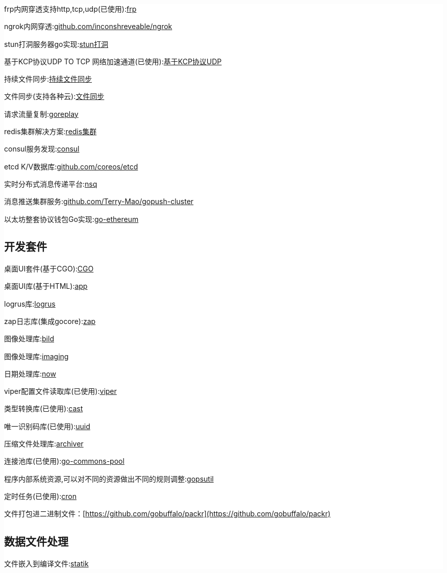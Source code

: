 frp内网穿透支持http,tcp,udp(已使用):[frp](https://github.com/fatedier/frp)

ngrok内网穿透:[github.com/inconshreveable/ngrok ](https://github.com/inconshreveable/ngrok)

stun打洞服务器go实现:[stun打洞](https://github.com/ccding/go-stun)

基于KCP协议UDP TO TCP 网络加速通道(已使用):[基于KCP协议UDP](https://github.com/xtaci/kcptun )

持续文件同步:[持续文件同步](https://github.com/syncthing/syncthing)

文件同步(支持各种云):[文件同步](https://github.com/ncw/rclone)

请求流量复制:[goreplay](https://github.com/buger/goreplay)

redis集群解决方案:[redis集群](https://github.com/CodisLabs/codis)

consul服务发现:[consul](https://www.consul.io)

etcd K/V数据库:[github.com/coreos/etcd](https://github.com/coreos/etcd)

实时分布式消息传递平台:[nsq](nsq.io)

消息推送集群服务:[github.com/Terry-Mao/gopush-cluster ](https://github.com/Terry-Mao/gopush-cluster)

以太坊整套协议钱包Go实现:[go-ethereum](https://github.com/ethereum/go-ethereum)


## 开发套件

桌面UI套件(基于CGO):[CGO](https://github.com/andlabs/ui)

桌面UI库(基于HTML):[app](https://github.com/murlokswarm/app)

logrus库:[logrus](https://github.com/Sirupsen/logrus)

zap日志库(集成gocore):[zap](https://github.com/uber-go/zap)

图像处理库:[bild](https://github.com/anthonynsimon/bild)

图像处理库:[imaging](https://github.com/disintegration/imaging)

日期处理库:[now](https://github.com/jinzhu/now)

viper配置文件读取库(已使用):[viper](https://github.com/spf13/viper)

类型转换库(已使用):[cast](https://github.com/spf13/cast)

唯一识别码库(已使用):[uuid](https://github.com/satori/go.uuid)

压缩文件处理库:[archiver](https://github.com/mholt/archiver)

连接池库(已使用):[go-commons-pool ](https://github.com/jolestar/go-commons-pool)

程序内部系统资源,可以对不同的资源做出不同的规则调整:[gopsutil](https://github.com/shirou/gopsutil)

定时任务(已使用):[cron](https://github.com/robfig/cron)

文件打包进二进制文件：[https://github.com/gobuffalo/packr](https://github.com/gobuffalo/packr)


## 数据文件处理

文件嵌入到编译文件:[statik](https://github.com/rakyll/statik)
